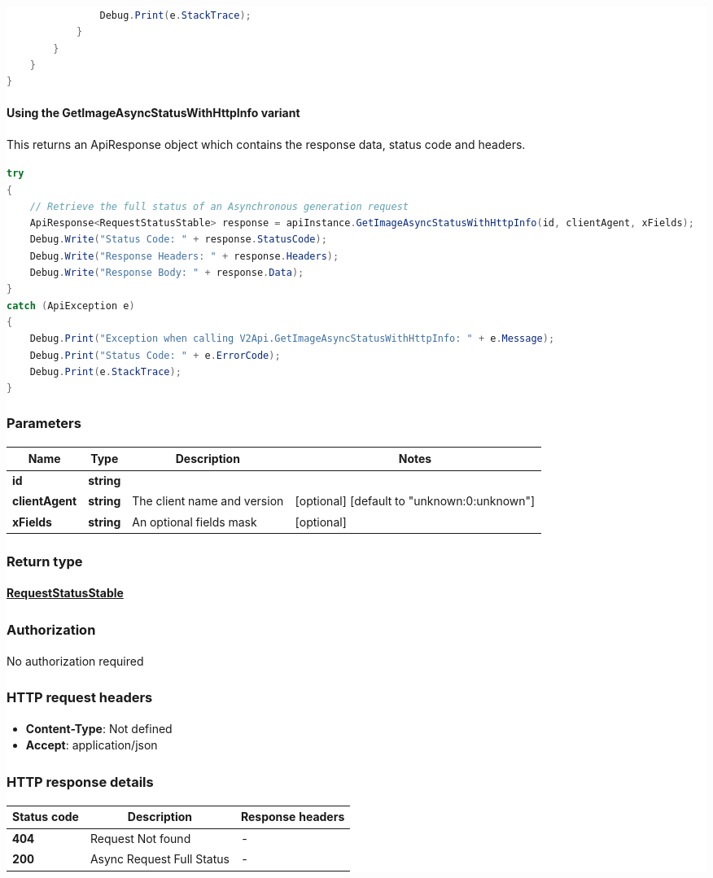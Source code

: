 ```csharp
                Debug.Print(e.StackTrace);
            }
        }
    }
}
```

#### Using the GetImageAsyncStatusWithHttpInfo variant
This returns an ApiResponse object which contains the response data, status code and headers.

```csharp
try
{
    // Retrieve the full status of an Asynchronous generation request
    ApiResponse<RequestStatusStable> response = apiInstance.GetImageAsyncStatusWithHttpInfo(id, clientAgent, xFields);
    Debug.Write("Status Code: " + response.StatusCode);
    Debug.Write("Response Headers: " + response.Headers);
    Debug.Write("Response Body: " + response.Data);
}
catch (ApiException e)
{
    Debug.Print("Exception when calling V2Api.GetImageAsyncStatusWithHttpInfo: " + e.Message);
    Debug.Print("Status Code: " + e.ErrorCode);
    Debug.Print(e.StackTrace);
}
```

### Parameters

| Name | Type | Description | Notes |
|------|------|-------------|-------|
| **id** | **string** |  |  |
| **clientAgent** | **string** | The client name and version | [optional] [default to &quot;unknown:0:unknown&quot;] |
| **xFields** | **string** | An optional fields mask | [optional]  |

### Return type

[**RequestStatusStable**](RequestStatusStable.md)

### Authorization

No authorization required

### HTTP request headers

 - **Content-Type**: Not defined
 - **Accept**: application/json


### HTTP response details
| Status code | Description | Response headers |
|-------------|-------------|------------------|
| **404** | Request Not found |  -  |
| **200** | Async Request Full Status |  -  |
